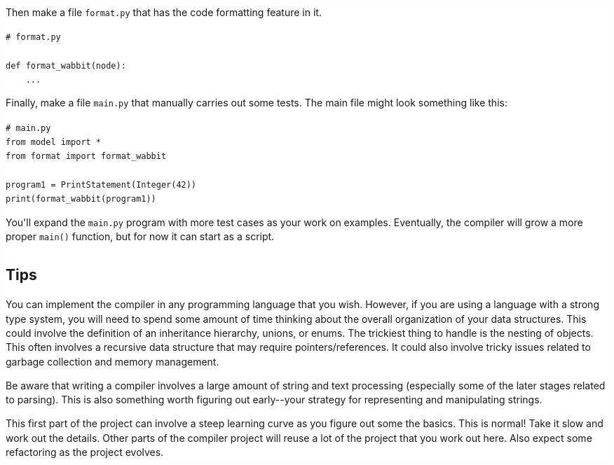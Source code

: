 Then make a file `format.py` that has the code formatting feature in it.

```
# format.py

def format_wabbit(node):
    ...
```

Finally, make a file `main.py` that manually carries out some tests.
The main file might look something like this:

```
# main.py
from model import *
from format import format_wabbit

program1 = PrintStatement(Integer(42))
print(format_wabbit(program1))
```

You'll expand the `main.py` program with more test cases as your work
on examples.  Eventually, the compiler will grow a more proper `main()`
function, but for now it can start as a script.

## Tips

You can implement the compiler in any programming language that you
wish.  However, if you are using a language with a strong type system,
you will need to spend some amount of time thinking about the overall
organization of your data structures.  This could involve the
definition of an inheritance hierarchy, unions, or enums.  The
trickiest thing to handle is the nesting of objects.  This often involves
a recursive data structure that may require pointers/references.
It could also involve tricky issues related
to garbage collection and memory management.

Be aware that writing a compiler involves a large amount of string
and text processing (especially some of the later stages related
to parsing).  This is also something worth figuring out early--your
strategy for representing and manipulating strings.

This first part of the project can involve a steep learning curve as
you figure out some the basics. This is normal!  Take it slow and work
out the details.  Other parts of the compiler project will reuse a lot
of the project that you work out here.   Also expect some refactoring 
as the project evolves.













